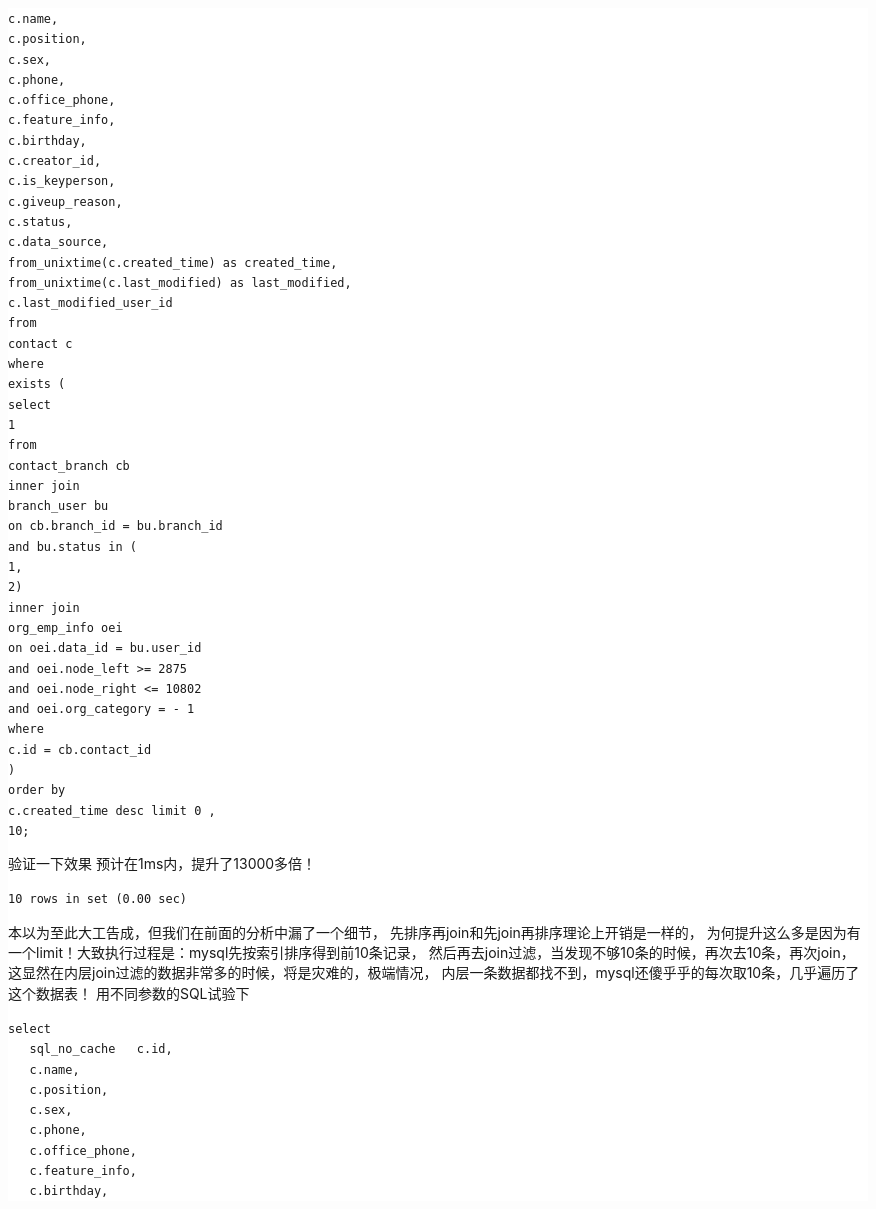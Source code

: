 ```mysql
c.name,
c.position,
c.sex,
c.phone,
c.office_phone,
c.feature_info,
c.birthday,
c.creator_id,
c.is_keyperson,
c.giveup_reason,
c.status,
c.data_source,
from_unixtime(c.created_time) as created_time,
from_unixtime(c.last_modified) as last_modified,
c.last_modified_user_id
from
contact c
where
exists (
select
1
from
contact_branch cb
inner join
branch_user bu
on cb.branch_id = bu.branch_id
and bu.status in (
1,
2)
inner join
org_emp_info oei
on oei.data_id = bu.user_id
and oei.node_left >= 2875
and oei.node_right <= 10802
and oei.org_category = - 1
where
c.id = cb.contact_id
)
order by
c.created_time desc limit 0 ,
10;
```

验证一下效果 预计在1ms内，提升了13000多倍！
```mysql
10 rows in set (0.00 sec)
```
本以为至此大工告成，但我们在前面的分析中漏了一个细节，
先排序再join和先join再排序理论上开销是一样的，
为何提升这么多是因为有一个limit！大致执行过程是：mysql先按索引排序得到前10条记录，
然后再去join过滤，当发现不够10条的时候，再次去10条，再次join，
这显然在内层join过滤的数据非常多的时候，将是灾难的，极端情况，
内层一条数据都找不到，mysql还傻乎乎的每次取10条，几乎遍历了这个数据表！
用不同参数的SQL试验下
```mysql
select
   sql_no_cache   c.id,
   c.name,
   c.position,
   c.sex,
   c.phone,
   c.office_phone,
   c.feature_info,
   c.birthday,
```